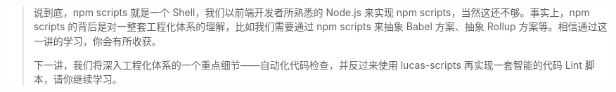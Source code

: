 > 说到底，npm scripts 就是一个 Shell，我们以前端开发者所熟悉的 Node.js 来实现 npm scripts，当然这还不够。事实上，npm scripts 的背后是对一整套工程化体系的理解，比如我们需要通过 npm scripts 来抽象 Babel 方案、抽象 Rollup 方案等。相信通过这一讲的学习，你会有所收获。
>
> 下一讲，我们将深入工程化体系的一个重点细节——自动化代码检查，并反过来使用 lucas-scripts 再实现一套智能的代码 Lint 脚本，请你继续学习。